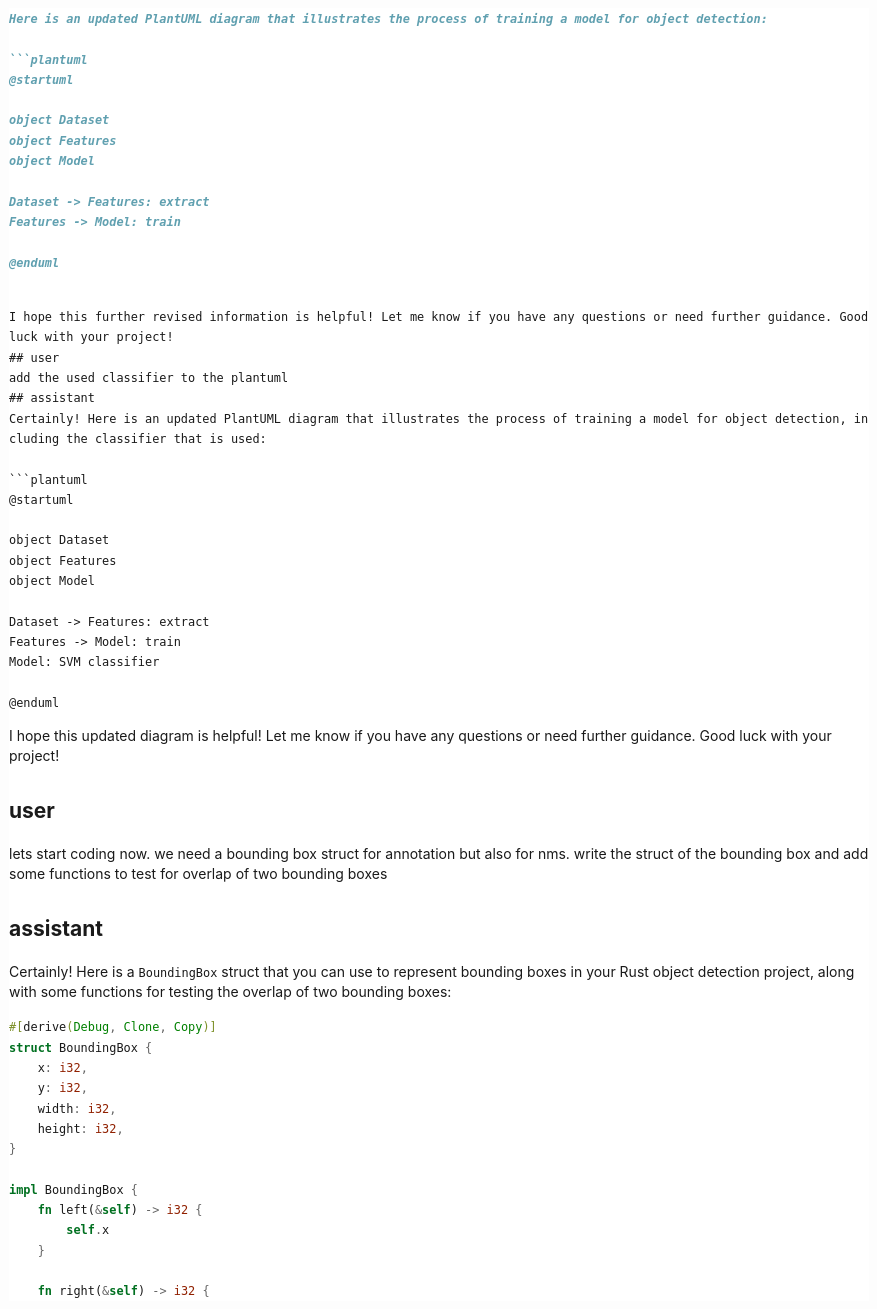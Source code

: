 ```markdown
Here is an updated PlantUML diagram that illustrates the process of training a model for object detection:

```plantuml
@startuml

object Dataset
object Features
object Model

Dataset -> Features: extract
Features -> Model: train

@enduml
```
```

I hope this further revised information is helpful! Let me know if you have any questions or need further guidance. Good luck with your project!
## user
add the used classifier to the plantuml
## assistant
Certainly! Here is an updated PlantUML diagram that illustrates the process of training a model for object detection, including the classifier that is used:

```plantuml
@startuml

object Dataset
object Features
object Model

Dataset -> Features: extract
Features -> Model: train
Model: SVM classifier

@enduml
```

I hope this updated diagram is helpful! Let me know if you have any questions or need further guidance. Good luck with your project!
## user
lets start coding now. we need a bounding box struct for annotation but also for nms. write the struct of the bounding box and add some functions to test for overlap of two bounding boxes
## assistant
Certainly! Here is a `BoundingBox` struct that you can use to represent bounding boxes in your Rust object detection project, along with some functions for testing the overlap of two bounding boxes:

```rust
#[derive(Debug, Clone, Copy)]
struct BoundingBox {
    x: i32,
    y: i32,
    width: i32,
    height: i32,
}

impl BoundingBox {
    fn left(&self) -> i32 {
        self.x
    }

    fn right(&self) -> i32 {
```